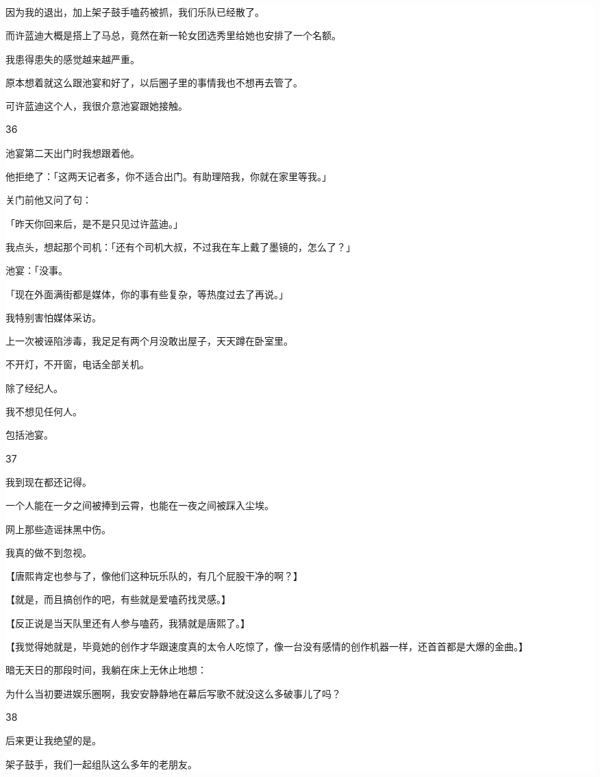 因为我的退出，加上架子鼓手嗑药被抓，我们乐队已经散了。

而许蓝迪大概是搭上了马总，竟然在新一轮女团选秀里给她也安排了一个名额。

我患得患失的感觉越来越严重。

原本想着就这么跟池宴和好了，以后圈子里的事情我也不想再去管了。

可许蓝迪这个人，我很介意池宴跟她接触。

36

池宴第二天出门时我想跟着他。

他拒绝了：「这两天记者多，你不适合出门。有助理陪我，你就在家里等我。」

关门前他又问了句：

「昨天你回来后，是不是只见过许蓝迪。」

我点头，想起那个司机：「还有个司机大叔，不过我在车上戴了墨镜的，怎么了？」

池宴：「没事。

「现在外面满街都是媒体，你的事有些复杂，等热度过去了再说。」

我特别害怕媒体采访。

上一次被诬陷涉毒，我足足有两个月没敢出屋子，天天蹲在卧室里。

不开灯，不开窗，电话全部关机。

除了经纪人。

我不想见任何人。

包括池宴。

37

我到现在都还记得。

一个人能在一夕之间被捧到云霄，也能在一夜之间被踩入尘埃。

网上那些造谣抹黑中伤。

我真的做不到忽视。

【唐熙肯定也参与了，像他们这种玩乐队的，有几个屁股干净的啊？】

【就是，而且搞创作的吧，有些就是爱嗑药找灵感。】

【反正说是当天队里还有人参与嗑药，我猜就是唐熙了。】

【我觉得她就是，毕竟她的创作才华跟速度真的太令人吃惊了，像一台没有感情的创作机器一样，还首首都是大爆的金曲。】

暗无天日的那段时间，我躺在床上无休止地想：

为什么当初要进娱乐圈啊，我安安静静地在幕后写歌不就没这么多破事儿了吗？

38

后来更让我绝望的是。

架子鼓手，我们一起组队这么多年的老朋友。
